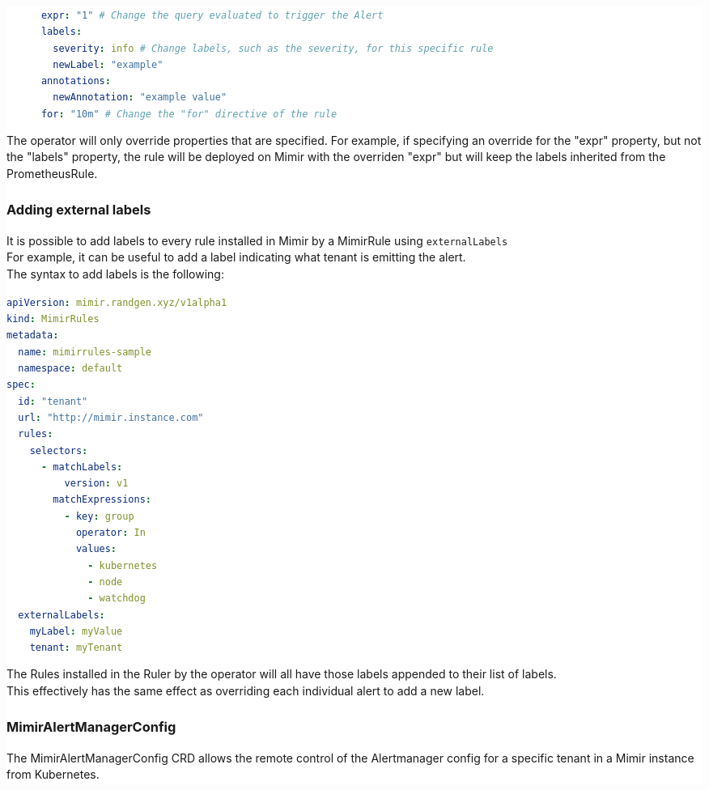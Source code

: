 ```yaml
      expr: "1" # Change the query evaluated to trigger the Alert
      labels:
        severity: info # Change labels, such as the severity, for this specific rule
        newLabel: "example"
      annotations:
        newAnnotation: "example value"
      for: "10m" # Change the "for" directive of the rule
```

The operator will only override properties that are specified. For example, if specifying an override for the "expr" property, but not the "labels" property, the rule will be deployed on Mimir with the overriden "expr" but will keep the labels inherited from the PrometheusRule.

### Adding external labels

It is possible to add labels to every rule installed in Mimir by a MimirRule using `externalLabels`  
For example, it can be useful to add a label indicating what tenant is emitting the alert.  
The syntax to add labels is the following:

```yaml
apiVersion: mimir.randgen.xyz/v1alpha1
kind: MimirRules
metadata:
  name: mimirrules-sample
  namespace: default
spec:
  id: "tenant"
  url: "http://mimir.instance.com"
  rules:
    selectors:
      - matchLabels:
          version: v1
        matchExpressions:
          - key: group
            operator: In
            values:
              - kubernetes
              - node
              - watchdog
  externalLabels:
    myLabel: myValue
    tenant: myTenant
```

The Rules installed in the Ruler by the operator will all have those labels appended to their list of labels.  
This effectively has the same effect as overriding each individual alert to add a new label.

### MimirAlertManagerConfig

The MimirAlertManagerConfig CRD allows the remote control of the Alertmanager config for a specific tenant in a Mimir instance from Kubernetes.
